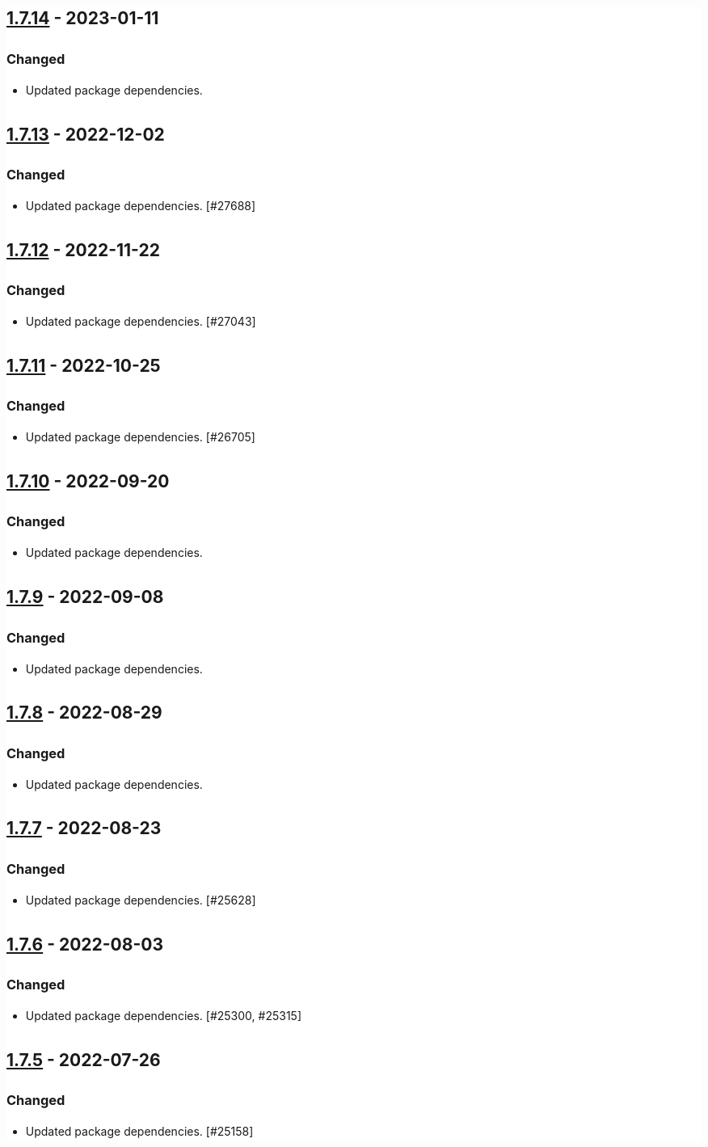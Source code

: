 ## [1.7.14] - 2023-01-11
### Changed
- Updated package dependencies.

## [1.7.13] - 2022-12-02
### Changed
- Updated package dependencies. [#27688]

## [1.7.12] - 2022-11-22
### Changed
- Updated package dependencies. [#27043]

## [1.7.11] - 2022-10-25
### Changed
- Updated package dependencies. [#26705]

## [1.7.10] - 2022-09-20
### Changed
- Updated package dependencies.

## [1.7.9] - 2022-09-08
### Changed
- Updated package dependencies.

## [1.7.8] - 2022-08-29
### Changed
- Updated package dependencies.

## [1.7.7] - 2022-08-23
### Changed
- Updated package dependencies. [#25628]

## [1.7.6] - 2022-08-03
### Changed
- Updated package dependencies. [#25300, #25315]

## [1.7.5] - 2022-07-26
### Changed
- Updated package dependencies. [#25158]


[3.1.0]: https://github.com/Automattic/jetpack-licensing/compare/v3.0.9...v3.1.0
[3.0.9]: https://github.com/Automattic/jetpack-licensing/compare/v3.0.8...v3.0.9
[3.0.8]: https://github.com/Automattic/jetpack-licensing/compare/v3.0.7...v3.0.8
[3.0.7]: https://github.com/Automattic/jetpack-licensing/compare/v3.0.6...v3.0.7
[3.0.6]: https://github.com/Automattic/jetpack-licensing/compare/v3.0.5...v3.0.6
[3.0.5]: https://github.com/Automattic/jetpack-licensing/compare/v3.0.4...v3.0.5
[3.0.4]: https://github.com/Automattic/jetpack-licensing/compare/v3.0.3...v3.0.4
[3.0.3]: https://github.com/Automattic/jetpack-licensing/compare/v3.0.2...v3.0.3
[3.0.2]: https://github.com/Automattic/jetpack-licensing/compare/v3.0.1...v3.0.2
[3.0.1]: https://github.com/Automattic/jetpack-licensing/compare/v3.0.0...v3.0.1
[3.0.0]: https://github.com/Automattic/jetpack-licensing/compare/v2.0.12...v3.0.0
[2.0.12]: https://github.com/Automattic/jetpack-licensing/compare/v2.0.11...v2.0.12
[2.0.11]: https://github.com/Automattic/jetpack-licensing/compare/v2.0.10...v2.0.11
[2.0.10]: https://github.com/Automattic/jetpack-licensing/compare/v2.0.9...v2.0.10
[2.0.9]: https://github.com/Automattic/jetpack-licensing/compare/v2.0.8...v2.0.9
[2.0.8]: https://github.com/Automattic/jetpack-licensing/compare/v2.0.7...v2.0.8
[2.0.7]: https://github.com/Automattic/jetpack-licensing/compare/v2.0.6...v2.0.7
[2.0.6]: https://github.com/Automattic/jetpack-licensing/compare/v2.0.5...v2.0.6
[2.0.5]: https://github.com/Automattic/jetpack-licensing/compare/v2.0.4...v2.0.5
[2.0.4]: https://github.com/Automattic/jetpack-licensing/compare/v2.0.3...v2.0.4
[2.0.3]: https://github.com/Automattic/jetpack-licensing/compare/v2.0.2...v2.0.3
[2.0.2]: https://github.com/Automattic/jetpack-licensing/compare/v2.0.1...v2.0.2
[2.0.1]: https://github.com/Automattic/jetpack-licensing/compare/v2.0.0...v2.0.1
[2.0.0]: https://github.com/Automattic/jetpack-licensing/compare/v1.8.4...v2.0.0
[1.8.4]: https://github.com/Automattic/jetpack-licensing/compare/v1.8.3...v1.8.4
[1.8.3]: https://github.com/Automattic/jetpack-licensing/compare/v1.8.2...v1.8.3
[1.8.2]: https://github.com/Automattic/jetpack-licensing/compare/v1.8.1...v1.8.2
[1.8.1]: https://github.com/Automattic/jetpack-licensing/compare/v1.8.0...v1.8.1
[1.8.0]: https://github.com/Automattic/jetpack-licensing/compare/v1.7.14...v1.8.0
[1.7.14]: https://github.com/Automattic/jetpack-licensing/compare/v1.7.13...v1.7.14
[1.7.13]: https://github.com/Automattic/jetpack-licensing/compare/v1.7.12...v1.7.13
[1.7.12]: https://github.com/Automattic/jetpack-licensing/compare/v1.7.11...v1.7.12
[1.7.11]: https://github.com/Automattic/jetpack-licensing/compare/v1.7.10...v1.7.11
[1.7.10]: https://github.com/Automattic/jetpack-licensing/compare/v1.7.9...v1.7.10
[1.7.9]: https://github.com/Automattic/jetpack-licensing/compare/v1.7.8...v1.7.9
[1.7.8]: https://github.com/Automattic/jetpack-licensing/compare/v1.7.7...v1.7.8
[1.7.7]: https://github.com/Automattic/jetpack-licensing/compare/v1.7.6...v1.7.7
[1.7.6]: https://github.com/Automattic/jetpack-licensing/compare/v1.7.5...v1.7.6
[1.7.5]: https://github.com/Automattic/jetpack-licensing/compare/v1.7.4...v1.7.5
[1.7.4]: https://github.com/Automattic/jetpack-licensing/compare/v1.7.3...v1.7.4
[1.7.3]: https://github.com/Automattic/jetpack-licensing/compare/v1.7.2...v1.7.3
[1.7.2]: https://github.com/Automattic/jetpack-licensing/compare/v1.7.1...v1.7.2
[1.7.1]: https://github.com/Automattic/jetpack-licensing/compare/v1.7.0...v1.7.1
[1.7.0]: https://github.com/Automattic/jetpack-licensing/compare/v1.6.4...v1.7.0
[1.6.4]: https://github.com/Automattic/jetpack-licensing/compare/v1.6.3...v1.6.4
[1.6.3]: https://github.com/Automattic/jetpack-licensing/compare/v1.6.2...v1.6.3
[1.6.2]: https://github.com/Automattic/jetpack-licensing/compare/v1.6.1...v1.6.2
[1.6.1]: https://github.com/Automattic/jetpack-licensing/compare/v1.6.0...v1.6.1
[1.6.0]: https://github.com/Automattic/jetpack-licensing/compare/v1.5.4...v1.6.0
[1.5.4]: https://github.com/Automattic/jetpack-licensing/compare/v1.5.3...v1.5.4
[1.5.3]: https://github.com/Automattic/jetpack-licensing/compare/v1.5.2...v1.5.3
[1.5.2]: https://github.com/Automattic/jetpack-licensing/compare/v1.5.1...v1.5.2
[1.5.1]: https://github.com/Automattic/jetpack-licensing/compare/v1.5.0...v1.5.1
[1.5.0]: https://github.com/Automattic/jetpack-licensing/compare/v1.4.9...v1.5.0
[1.4.9]: https://github.com/Automattic/jetpack-licensing/compare/v1.4.8...v1.4.9
[1.4.8]: https://github.com/Automattic/jetpack-licensing/compare/v1.4.7...v1.4.8
[1.4.7]: https://github.com/Automattic/jetpack-licensing/compare/v1.4.6...v1.4.7
[1.4.6]: https://github.com/Automattic/jetpack-licensing/compare/v1.4.5...v1.4.6
[1.4.5]: https://github.com/Automattic/jetpack-licensing/compare/v1.4.4...v1.4.5
[1.4.4]: https://github.com/Automattic/jetpack-licensing/compare/v1.4.3...v1.4.4
[1.4.3]: https://github.com/Automattic/jetpack-licensing/compare/v1.4.2...v1.4.3
[1.4.2]: https://github.com/Automattic/jetpack-licensing/compare/v1.4.1...v1.4.2
[1.4.1]: https://github.com/Automattic/jetpack-licensing/compare/v1.4.0...v1.4.1
[1.4.0]: https://github.com/Automattic/jetpack-licensing/compare/v1.3.4...v1.4.0
[1.3.4]: https://github.com/Automattic/jetpack-licensing/compare/v1.3.3...v1.3.4
[1.3.3]: https://github.com/Automattic/jetpack-licensing/compare/v1.3.2...v1.3.3
[1.3.2]: https://github.com/Automattic/jetpack-licensing/compare/v1.3.1...v1.3.2
[1.3.1]: https://github.com/Automattic/jetpack-licensing/compare/v1.3.0...v1.3.1
[1.3.0]: https://github.com/Automattic/jetpack-licensing/compare/v1.2.4...v1.3.0
[1.2.4]: https://github.com/Automattic/jetpack-licensing/compare/v1.2.3...v1.2.4
[1.2.3]: https://github.com/Automattic/jetpack-licensing/compare/v1.2.2...v1.2.3
[1.2.2]: https://github.com/Automattic/jetpack-licensing/compare/v1.2.1...v1.2.2
[1.2.1]: https://github.com/Automattic/jetpack-licensing/compare/v1.2.0...v1.2.1
[1.2.0]: https://github.com/Automattic/jetpack-licensing/compare/v1.1.4...v1.2.0
[1.1.4]: https://github.com/Automattic/jetpack-licensing/compare/v1.1.3...v1.1.4
[1.1.3]: https://github.com/Automattic/jetpack-licensing/compare/v1.1.2...v1.1.3
[1.1.2]: https://github.com/Automattic/jetpack-licensing/compare/v1.1.1...v1.1.2
[1.1.1]: https://github.com/Automattic/jetpack-licensing/compare/v1.1.0...v1.1.1
[1.1.0]: https://github.com/Automattic/jetpack-licensing/compare/v1.0.0...v1.1.0